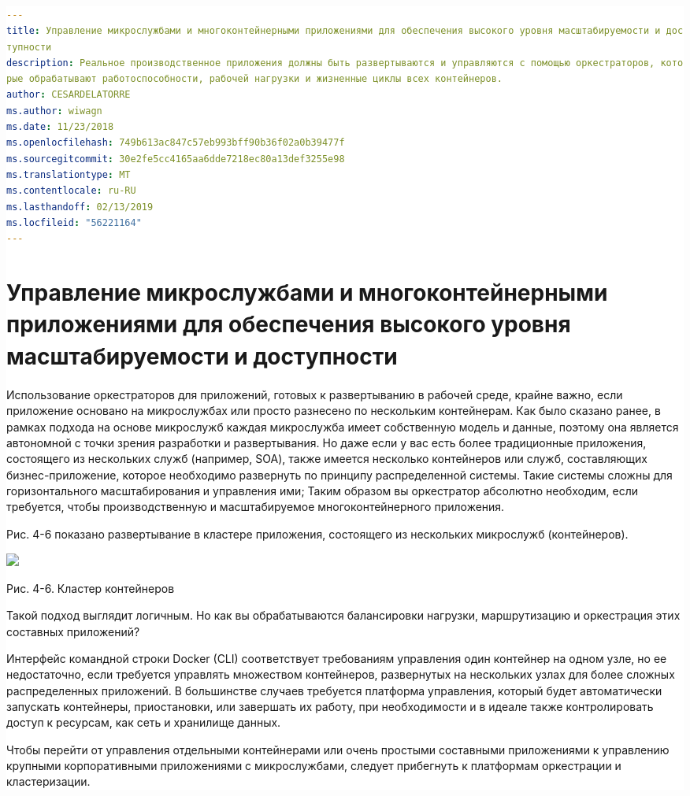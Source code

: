 ```yaml
---
title: Управление микрослужбами и многоконтейнерными приложениями для обеспечения высокого уровня масштабируемости и доступности
description: Реальное производственное приложения должны быть развертываются и управляются с помощью оркестраторов, которые обрабатывают работоспособности, рабочей нагрузки и жизненные циклы всех контейнеров.
author: CESARDELATORRE
ms.author: wiwagn
ms.date: 11/23/2018
ms.openlocfilehash: 749b613ac847c57eb993bff90b36f02a0b39477f
ms.sourcegitcommit: 30e2fe5cc4165aa6dde7218ec80a13def3255e98
ms.translationtype: MT
ms.contentlocale: ru-RU
ms.lasthandoff: 02/13/2019
ms.locfileid: "56221164"
---
```

# <a name="orchestrating-microservices-and-multicontainer-applications-for-high-scalability-and-availability"></a>Управление микрослужбами и многоконтейнерными приложениями для обеспечения высокого уровня масштабируемости и доступности

Использование оркестраторов для приложений, готовых к развертыванию в рабочей среде, крайне важно, если приложение основано на микрослужбах или просто разнесено по нескольким контейнерам. Как было сказано ранее, в рамках подхода на основе микрослужб каждая микрослужба имеет собственную модель и данные, поэтому она является автономной с точки зрения разработки и развертывания. Но даже если у вас есть более традиционные приложения, состоящего из нескольких служб (например, SOA), также имеется несколько контейнеров или служб, составляющих бизнес-приложение, которое необходимо развернуть по принципу распределенной системы. Такие системы сложны для горизонтального масштабирования и управления ими; Таким образом вы оркестратор абсолютно необходим, если требуется, чтобы производственную и масштабируемое многоконтейнерного приложения.

Рис. 4-6 показано развертывание в кластере приложения, состоящего из нескольких микрослужб (контейнеров).

![](./media/image6.png)

Рис. 4-6. Кластер контейнеров

Такой подход выглядит логичным. Но как вы обрабатываются балансировки нагрузки, маршрутизацию и оркестрация этих составных приложений?

Интерфейс командной строки Docker (CLI) соответствует требованиям управления один контейнер на одном узле, но ее недостаточно, если требуется управлять множеством контейнеров, развернутых на нескольких узлах для более сложных распределенных приложений. В большинстве случаев требуется платформа управления, который будет автоматически запускать контейнеры, приостановки, или завершать их работу, при необходимости и в идеале также контролировать доступ к ресурсам, как сеть и хранилище данных.

Чтобы перейти от управления отдельными контейнерами или очень простыми составными приложениями к управлению крупными корпоративными приложениями с микрослужбами, следует прибегнуть к платформам оркестрации и кластеризации.
